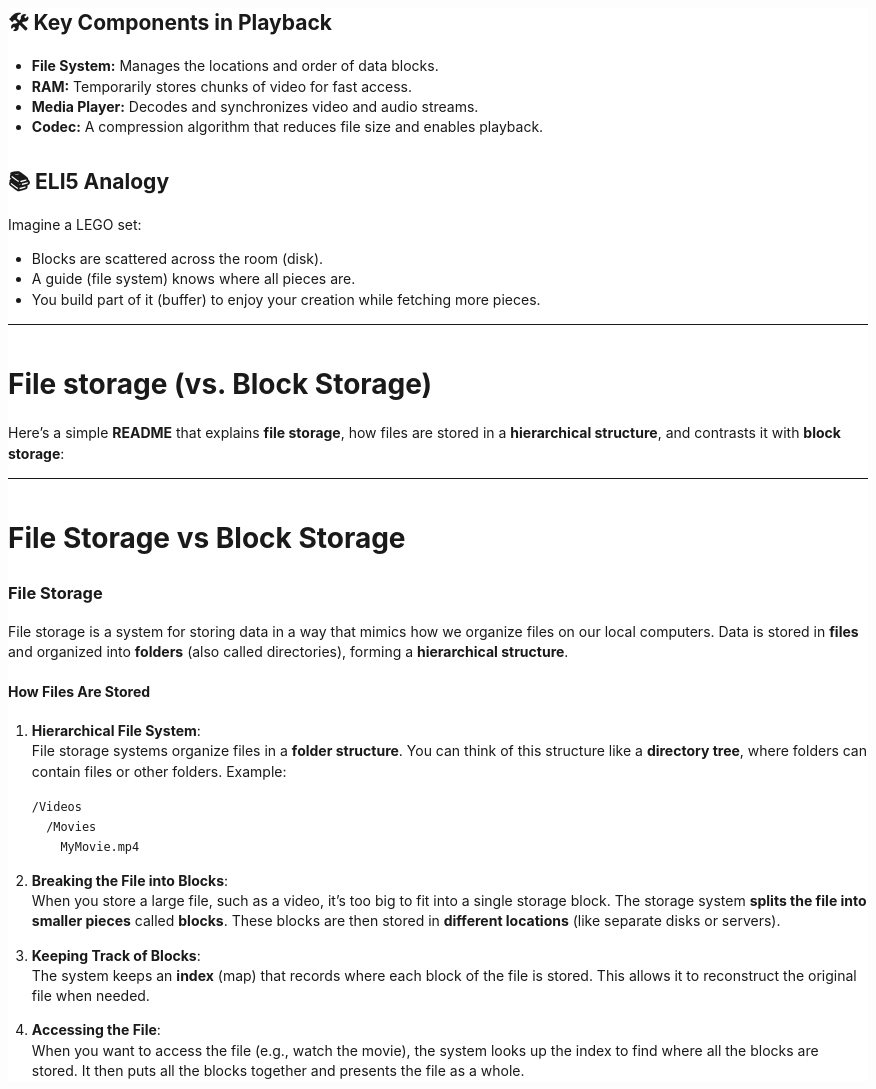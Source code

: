 ## 🛠 Key Components in Playback
- **File System:** Manages the locations and order of data blocks.
- **RAM:** Temporarily stores chunks of video for fast access.
- **Media Player:** Decodes and synchronizes video and audio streams.
- **Codec:** A compression algorithm that reduces file size and enables playback.

## 📚 ELI5 Analogy
Imagine a LEGO set:
- Blocks are scattered across the room (disk).
- A guide (file system) knows where all pieces are.
- You build part of it (buffer) to enjoy your creation while fetching more pieces.

-----

# File storage (vs. Block Storage)

Here’s a simple **README** that explains **file storage**, how files are stored in a **hierarchical structure**, and contrasts it with **block storage**:

---

# **File Storage vs Block Storage**

### **File Storage**

File storage is a system for storing data in a way that mimics how we organize files on our local computers. Data is stored in **files** and organized into **folders** (also called directories), forming a **hierarchical structure**.

#### **How Files Are Stored**

1. **Hierarchical File System**:  
   File storage systems organize files in a **folder structure**. You can think of this structure like a **directory tree**, where folders can contain files or other folders. Example:
   ```
   /Videos
     /Movies
       MyMovie.mp4
   ```

2. **Breaking the File into Blocks**:  
   When you store a large file, such as a video, it’s too big to fit into a single storage block. The storage system **splits the file into smaller pieces** called **blocks**. These blocks are then stored in **different locations** (like separate disks or servers).

3. **Keeping Track of Blocks**:  
   The system keeps an **index** (map) that records where each block of the file is stored. This allows it to reconstruct the original file when needed.

4. **Accessing the File**:  
   When you want to access the file (e.g., watch the movie), the system looks up the index to find where all the blocks are stored. It then puts all the blocks together and presents the file as a whole.
